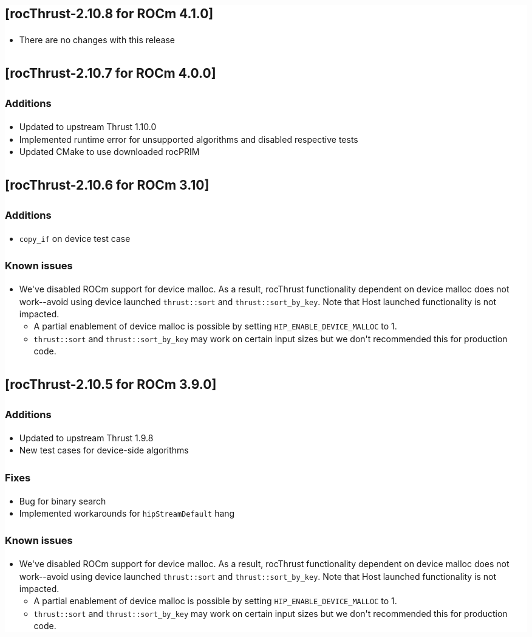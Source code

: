 ## [rocThrust-2.10.8 for ROCm 4.1.0]

* There are no changes with this release

## [rocThrust-2.10.7 for ROCm 4.0.0]

### Additions

* Updated to upstream Thrust 1.10.0
* Implemented runtime error for unsupported algorithms and disabled respective tests
* Updated CMake to use downloaded rocPRIM

## [rocThrust-2.10.6 for ROCm 3.10]

### Additions

* `copy_if` on device test case

### Known issues

* We've disabled ROCm support for device malloc. As a result, rocThrust functionality dependent on
  device malloc does not work--avoid using device launched `thrust::sort` and `thrust::sort_by_key`. Note
  that Host launched functionality is not impacted.
  * A partial enablement of device malloc is possible by setting `HIP_ENABLE_DEVICE_MALLOC` to 1.
  * `thrust::sort` and `thrust::sort_by_key` may work on certain input sizes but we don't recommended
    this for production code.

## [rocThrust-2.10.5 for ROCm 3.9.0]

### Additions

* Updated to upstream Thrust 1.9.8
* New test cases for device-side algorithms

### Fixes

* Bug for binary search
* Implemented workarounds for `hipStreamDefault` hang

### Known issues

* We've disabled ROCm support for device malloc. As a result, rocThrust functionality dependent on
  device malloc does not work--avoid using device launched `thrust::sort` and `thrust::sort_by_key`. Note
  that Host launched functionality is not impacted.
  * A partial enablement of device malloc is possible by setting `HIP_ENABLE_DEVICE_MALLOC` to 1.
  * `thrust::sort` and `thrust::sort_by_key` may work on certain input sizes but we don't recommended
    this for production code.
